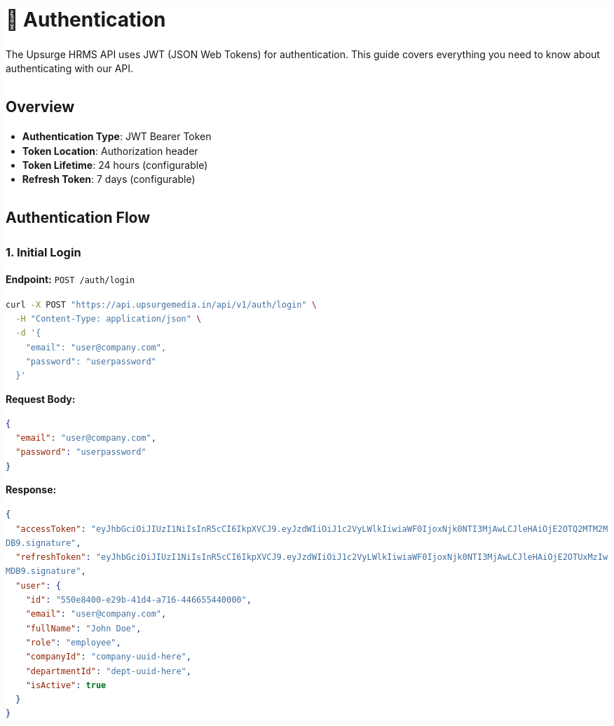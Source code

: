 # 🔐 Authentication

The Upsurge HRMS API uses JWT (JSON Web Tokens) for authentication. This guide covers everything you need to know about authenticating with our API.

## Overview

- **Authentication Type**: JWT Bearer Token
- **Token Location**: Authorization header
- **Token Lifetime**: 24 hours (configurable)
- **Refresh Token**: 7 days (configurable)

## Authentication Flow

### 1. Initial Login

**Endpoint:** `POST /auth/login`

```bash
curl -X POST "https://api.upsurgemedia.in/api/v1/auth/login" \
  -H "Content-Type: application/json" \
  -d '{
    "email": "user@company.com",
    "password": "userpassword"
  }'
```

**Request Body:**
```json
{
  "email": "user@company.com",
  "password": "userpassword"
}
```

**Response:**
```json
{
  "accessToken": "eyJhbGciOiJIUzI1NiIsInR5cCI6IkpXVCJ9.eyJzdWIiOiJ1c2VyLWlkIiwiaWF0IjoxNjk0NTI3MjAwLCJleHAiOjE2OTQ2MTM2MDB9.signature",
  "refreshToken": "eyJhbGciOiJIUzI1NiIsInR5cCI6IkpXVCJ9.eyJzdWIiOiJ1c2VyLWlkIiwiaWF0IjoxNjk0NTI3MjAwLCJleHAiOjE2OTUxMzIwMDB9.signature",
  "user": {
    "id": "550e8400-e29b-41d4-a716-446655440000",
    "email": "user@company.com",
    "fullName": "John Doe",
    "role": "employee",
    "companyId": "company-uuid-here",
    "departmentId": "dept-uuid-here",
    "isActive": true
  }
}
```
